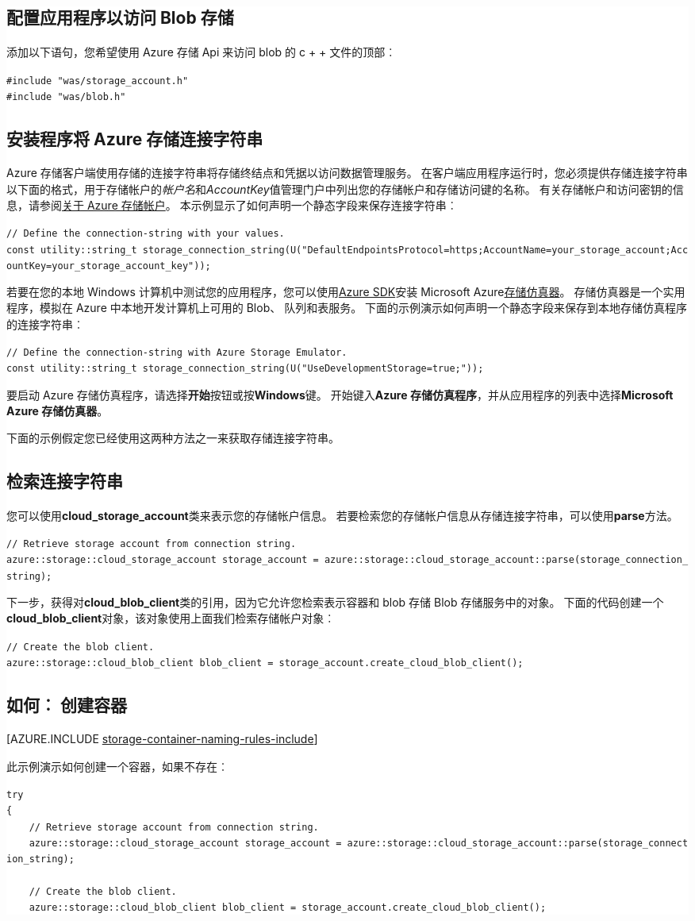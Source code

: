 ## 配置应用程序以访问 Blob 存储  
添加以下语句，您希望使用 Azure 存储 Api 来访问 blob 的 c + + 文件的顶部︰  

    #include "was/storage_account.h"
    #include "was/blob.h"

## 安装程序将 Azure 存储连接字符串
Azure 存储客户端使用存储的连接字符串将存储终结点和凭据以访问数据管理服务。 在客户端应用程序运行时，您必须提供存储连接字符串以下面的格式，用于存储帐户的*帐户名*和*AccountKey*值管理门户中列出您的存储帐户和存储访问键的名称。 有关存储帐户和访问密钥的信息，请参阅[关于 Azure 存储帐户](storage-create-storage-account.md)。 本示例显示了如何声明一个静态字段来保存连接字符串︰  

    // Define the connection-string with your values.
    const utility::string_t storage_connection_string(U("DefaultEndpointsProtocol=https;AccountName=your_storage_account;AccountKey=your_storage_account_key"));

若要在您的本地 Windows 计算机中测试您的应用程序，您可以使用[Azure SDK](http://azure.microsoft.com/downloads/)安装 Microsoft Azure[存储仿真器](https://msdn.microsoft.com/library/azure/hh403989.aspx)。 存储仿真器是一个实用程序，模拟在 Azure 中本地开发计算机上可用的 Blob、 队列和表服务。 下面的示例演示如何声明一个静态字段来保存到本地存储仿真程序的连接字符串︰

    // Define the connection-string with Azure Storage Emulator.
    const utility::string_t storage_connection_string(U("UseDevelopmentStorage=true;"));  

要启动 Azure 存储仿真程序，请选择**开始**按钮或按**Windows**键。 开始键入**Azure 存储仿真程序**，并从应用程序的列表中选择**Microsoft Azure 存储仿真器**。  

下面的示例假定您已经使用这两种方法之一来获取存储连接字符串。  

## 检索连接字符串
您可以使用**cloud_storage_account**类来表示您的存储帐户信息。 若要检索您的存储帐户信息从存储连接字符串，可以使用**parse**方法。  

    // Retrieve storage account from connection string.
    azure::storage::cloud_storage_account storage_account = azure::storage::cloud_storage_account::parse(storage_connection_string);

下一步，获得对**cloud_blob_client**类的引用，因为它允许您检索表示容器和 blob 存储 Blob 存储服务中的对象。 下面的代码创建一个**cloud_blob_client**对象，该对象使用上面我们检索存储帐户对象︰  

    // Create the blob client.
    azure::storage::cloud_blob_client blob_client = storage_account.create_cloud_blob_client();  

## 如何︰ 创建容器

[AZURE.INCLUDE [storage-container-naming-rules-include](../../includes/storage-container-naming-rules-include.md)]

此示例演示如何创建一个容器，如果不存在︰  

    try 
    {
        // Retrieve storage account from connection string.
        azure::storage::cloud_storage_account storage_account = azure::storage::cloud_storage_account::parse(storage_connection_string);

        // Create the blob client.
        azure::storage::cloud_blob_client blob_client = storage_account.create_cloud_blob_client();
